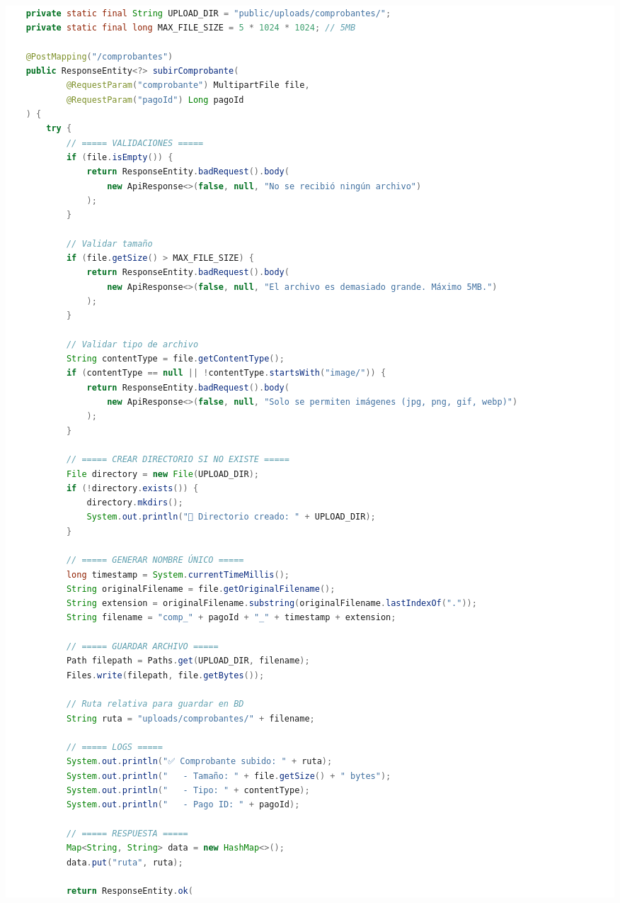 ```java
    private static final String UPLOAD_DIR = "public/uploads/comprobantes/";
    private static final long MAX_FILE_SIZE = 5 * 1024 * 1024; // 5MB

    @PostMapping("/comprobantes")
    public ResponseEntity<?> subirComprobante(
            @RequestParam("comprobante") MultipartFile file,
            @RequestParam("pagoId") Long pagoId
    ) {
        try {
            // ===== VALIDACIONES =====
            if (file.isEmpty()) {
                return ResponseEntity.badRequest().body(
                    new ApiResponse<>(false, null, "No se recibió ningún archivo")
                );
            }

            // Validar tamaño
            if (file.getSize() > MAX_FILE_SIZE) {
                return ResponseEntity.badRequest().body(
                    new ApiResponse<>(false, null, "El archivo es demasiado grande. Máximo 5MB.")
                );
            }

            // Validar tipo de archivo
            String contentType = file.getContentType();
            if (contentType == null || !contentType.startsWith("image/")) {
                return ResponseEntity.badRequest().body(
                    new ApiResponse<>(false, null, "Solo se permiten imágenes (jpg, png, gif, webp)")
                );
            }

            // ===== CREAR DIRECTORIO SI NO EXISTE =====
            File directory = new File(UPLOAD_DIR);
            if (!directory.exists()) {
                directory.mkdirs();
                System.out.println("📁 Directorio creado: " + UPLOAD_DIR);
            }

            // ===== GENERAR NOMBRE ÚNICO =====
            long timestamp = System.currentTimeMillis();
            String originalFilename = file.getOriginalFilename();
            String extension = originalFilename.substring(originalFilename.lastIndexOf("."));
            String filename = "comp_" + pagoId + "_" + timestamp + extension;

            // ===== GUARDAR ARCHIVO =====
            Path filepath = Paths.get(UPLOAD_DIR, filename);
            Files.write(filepath, file.getBytes());

            // Ruta relativa para guardar en BD
            String ruta = "uploads/comprobantes/" + filename;
            
            // ===== LOGS =====
            System.out.println("✅ Comprobante subido: " + ruta);
            System.out.println("   - Tamaño: " + file.getSize() + " bytes");
            System.out.println("   - Tipo: " + contentType);
            System.out.println("   - Pago ID: " + pagoId);

            // ===== RESPUESTA =====
            Map<String, String> data = new HashMap<>();
            data.put("ruta", ruta);

            return ResponseEntity.ok(
```